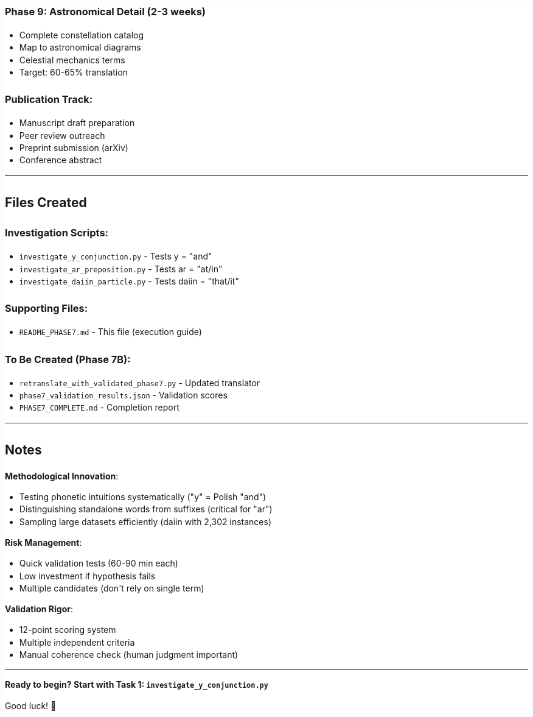 ### Phase 9: Astronomical Detail (2-3 weeks)
- Complete constellation catalog
- Map to astronomical diagrams
- Celestial mechanics terms
- Target: 60-65% translation

### Publication Track:
- Manuscript draft preparation
- Peer review outreach
- Preprint submission (arXiv)
- Conference abstract

---

## Files Created

### Investigation Scripts:
- `investigate_y_conjunction.py` - Tests y = "and"
- `investigate_ar_preposition.py` - Tests ar = "at/in"
- `investigate_daiin_particle.py` - Tests daiin = "that/it"

### Supporting Files:
- `README_PHASE7.md` - This file (execution guide)

### To Be Created (Phase 7B):
- `retranslate_with_validated_phase7.py` - Updated translator
- `phase7_validation_results.json` - Validation scores
- `PHASE7_COMPLETE.md` - Completion report

---

## Notes

**Methodological Innovation**:
- Testing phonetic intuitions systematically ("y" = Polish "and")
- Distinguishing standalone words from suffixes (critical for "ar")
- Sampling large datasets efficiently (daiin with 2,302 instances)

**Risk Management**:
- Quick validation tests (60-90 min each)
- Low investment if hypothesis fails
- Multiple candidates (don't rely on single term)

**Validation Rigor**:
- 12-point scoring system
- Multiple independent criteria
- Manual coherence check (human judgment important)

---

**Ready to begin? Start with Task 1: `investigate_y_conjunction.py`**

Good luck! 🚀
